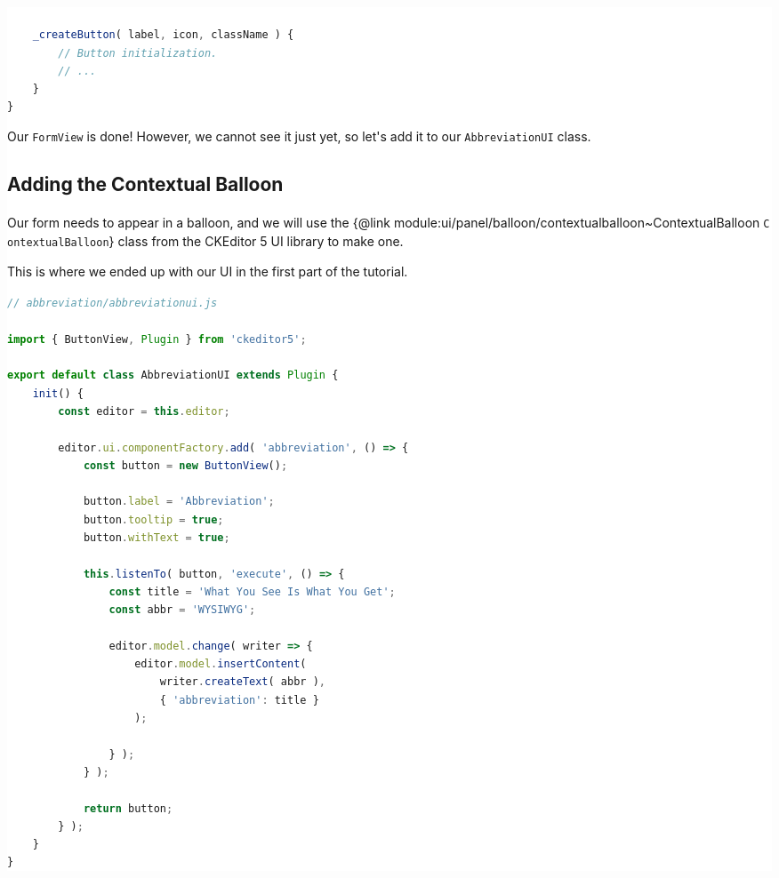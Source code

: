 ```js

	_createButton( label, icon, className ) {
		// Button initialization.
		// ...
	}
}
```

Our `FormView` is done! However, we cannot see it just yet, so let's add it to our `AbbreviationUI` class.

## Adding the Contextual Balloon

Our form needs to appear in a balloon, and we will use the {@link module:ui/panel/balloon/contextualballoon~ContextualBalloon `ContextualBalloon`} class from the CKEditor&nbsp;5 UI library to make one.

This is where we ended up with our UI in the first part of the tutorial.

```js
// abbreviation/abbreviationui.js

import { ButtonView, Plugin } from 'ckeditor5';

export default class AbbreviationUI extends Plugin {
	init() {
		const editor = this.editor;

		editor.ui.componentFactory.add( 'abbreviation', () => {
			const button = new ButtonView();

			button.label = 'Abbreviation';
			button.tooltip = true;
			button.withText = true;

			this.listenTo( button, 'execute', () => {
				const title = 'What You See Is What You Get';
				const abbr = 'WYSIWYG';

				editor.model.change( writer => {
					editor.model.insertContent(
						writer.createText( abbr ),
						{ 'abbreviation': title }
					);

				} );
			} );

			return button;
		} );
	}
}
```
